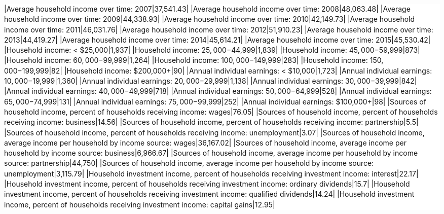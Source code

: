 |Average household income over time: 2007|37,541.43|
|Average household income over time: 2008|48,063.48|
|Average household income over time: 2009|44,338.93|
|Average household income over time: 2010|42,149.73|
|Average household income over time: 2011|46,031.76|
|Average household income over time: 2012|51,910.23|
|Average household income over time: 2013|44,419.27|
|Average household income over time: 2014|45,614.21|
|Average household income over time: 2015|45,530.42|
|Household income: < $25,000|1,937|
|Household income: $25,000-$44,999|1,839|
|Household income: $45,000-$59,999|873|
|Household income: $60,000-$99,999|1,264|
|Household income: $100,000-$149,999|283|
|Household income: $150,000-$199,999|82|
|Household income: $200,000+|90|
|Annual individual earnings: < $10,000|1,723|
|Annual individual earnings: $10,000-$19,999|1,360|
|Annual individual earnings: $20,000-$29,999|1,138|
|Annual individual earnings: $30,000-$39,999|842|
|Annual individual earnings: $40,000-$49,999|718|
|Annual individual earnings: $50,000-$64,999|528|
|Annual individual earnings: $65,000-$74,999|131|
|Annual individual earnings: $75,000-$99,999|252|
|Annual individual earnings: $100,000+|98|
|Sources of household income, percent of households receiving income: wages|76.05|
|Sources of household income, percent of households receiving income: business|14.56|
|Sources of household income, percent of households receiving income: partnership|5.5|
|Sources of household income, percent of households receiving income: unemployment|3.07|
|Sources of household income, average income per household by income source: wages|36,167.02|
|Sources of household income, average income per household by income source: business|6,966.67|
|Sources of household income, average income per household by income source: partnership|44,750|
|Sources of household income, average income per household by income source: unemployment|3,115.79|
|Household investment income, percent of households receiving investment income: interest|22.17|
|Household investment income, percent of households receiving investment income: ordinary dividends|15.7|
|Household investment income, percent of households receiving investment income: qualified dividends|14.24|
|Household investment income, percent of households receiving investment income: capital gains|12.95|